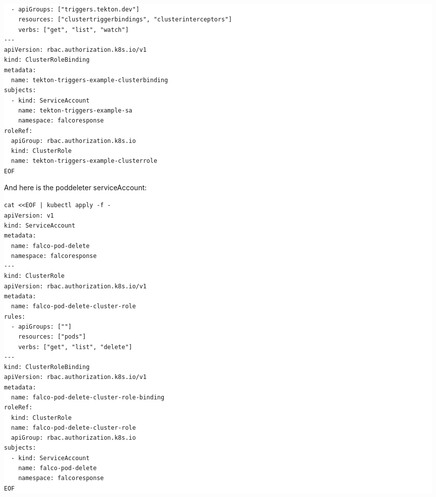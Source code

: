 ```shell
  - apiGroups: ["triggers.tekton.dev"]
    resources: ["clustertriggerbindings", "clusterinterceptors"]
    verbs: ["get", "list", "watch"]
---
apiVersion: rbac.authorization.k8s.io/v1
kind: ClusterRoleBinding
metadata:
  name: tekton-triggers-example-clusterbinding
subjects:
  - kind: ServiceAccount
    name: tekton-triggers-example-sa
    namespace: falcoresponse
roleRef:
  apiGroup: rbac.authorization.k8s.io
  kind: ClusterRole
  name: tekton-triggers-example-clusterrole
EOF
```

And here is the poddeleter serviceAccount:

```shell
cat <<EOF | kubectl apply -f -
apiVersion: v1
kind: ServiceAccount
metadata:
  name: falco-pod-delete
  namespace: falcoresponse
---
kind: ClusterRole
apiVersion: rbac.authorization.k8s.io/v1
metadata:
  name: falco-pod-delete-cluster-role
rules:
  - apiGroups: [""]
    resources: ["pods"]
    verbs: ["get", "list", "delete"]
---
kind: ClusterRoleBinding
apiVersion: rbac.authorization.k8s.io/v1
metadata:
  name: falco-pod-delete-cluster-role-binding
roleRef:
  kind: ClusterRole
  name: falco-pod-delete-cluster-role
  apiGroup: rbac.authorization.k8s.io
subjects:
  - kind: ServiceAccount
    name: falco-pod-delete
    namespace: falcoresponse
EOF
```
